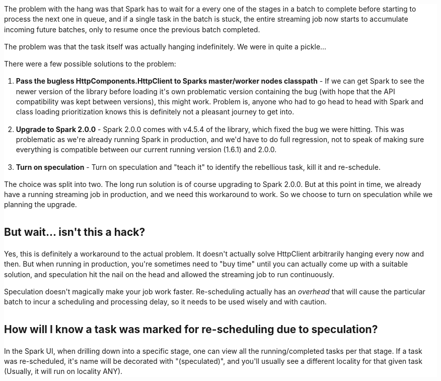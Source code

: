 The problem with the hang was that Spark has to wait for a every one of the stages in a batch to complete before starting to process the next one in queue,
and if a single task in the batch is stuck, the entire streaming job now starts to accumulate incoming future batches, only to resume
once the previous batch completed.

The problem was that the task itself was actually hanging indefinitely. We were in quite a pickle...

There were a few possible solutions to the problem:

1. **Pass the bugless HttpComponents.HttpClient to Sparks master/worker nodes classpath** - If we can get Spark to see the newer version of the library
before loading it's own problematic version containing the bug (with hope that the API compatibility was kept between versions),
this might work. Problem is, anyone who had to go head to head with Spark and class loading prioritization knows
this is definitely not a pleasant journey to get into.

2. **Upgrade to Spark 2.0.0** - Spark 2.0.0 comes with v4.5.4 of the library, which fixed the bug we were hitting.
This was problematic as we're already running Spark in production, and we'd have to do full
regression, not to speak of making sure everything is compatible between our current running version (1.6.1) and 2.0.0.

3. **Turn on speculation** - Turn on speculation and "teach it" to identify the rebellious task, kill it and re-schedule.

The choice was split into two. The long run solution is of course upgrading to Spark 2.0.0. But at this point in time, we
already have a running streaming job in production, and we need this workaround to work. So we choose to turn on speculation
while we planning the upgrade.

## But wait... isn't this a hack?

Yes, this is definitely a workaround to the actual problem. It doesn't actually solve HttpClient arbitrarily hanging
every now and then. But when running in production, you're sometimes need to "buy time" until you can actually come up with a suitable solution,
and speculation hit the nail on the head and allowed the streaming job to run continuously.

Speculation doesn't magically make your job work faster. Re-scheduling actually has an *overhead* that will cause the
particular batch to incur a scheduling and processing delay, so it needs to be used wisely and with caution.

## How will I know a task was marked for re-scheduling due to speculation?

In the Spark UI, when drilling down into a specific stage, one can view all the running/completed tasks per that stage.
If a task was re-scheduled, it's name will be decorated with "(speculated)", and you'll usually see a different locality
for that given task (Usually, it will run on locality ANY).

